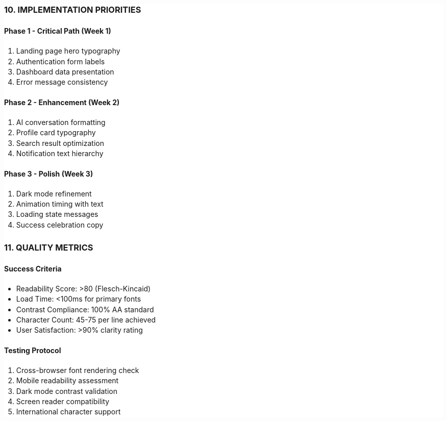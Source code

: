 ### 10. IMPLEMENTATION PRIORITIES

#### Phase 1 - Critical Path (Week 1)
1. Landing page hero typography
2. Authentication form labels
3. Dashboard data presentation
4. Error message consistency

#### Phase 2 - Enhancement (Week 2)
1. AI conversation formatting
2. Profile card typography
3. Search result optimization
4. Notification text hierarchy

#### Phase 3 - Polish (Week 3)
1. Dark mode refinement
2. Animation timing with text
3. Loading state messages
4. Success celebration copy

### 11. QUALITY METRICS

#### Success Criteria
- Readability Score: >80 (Flesch-Kincaid)
- Load Time: <100ms for primary fonts
- Contrast Compliance: 100% AA standard
- Character Count: 45-75 per line achieved
- User Satisfaction: >90% clarity rating

#### Testing Protocol
1. Cross-browser font rendering check
2. Mobile readability assessment
3. Dark mode contrast validation
4. Screen reader compatibility
5. International character support